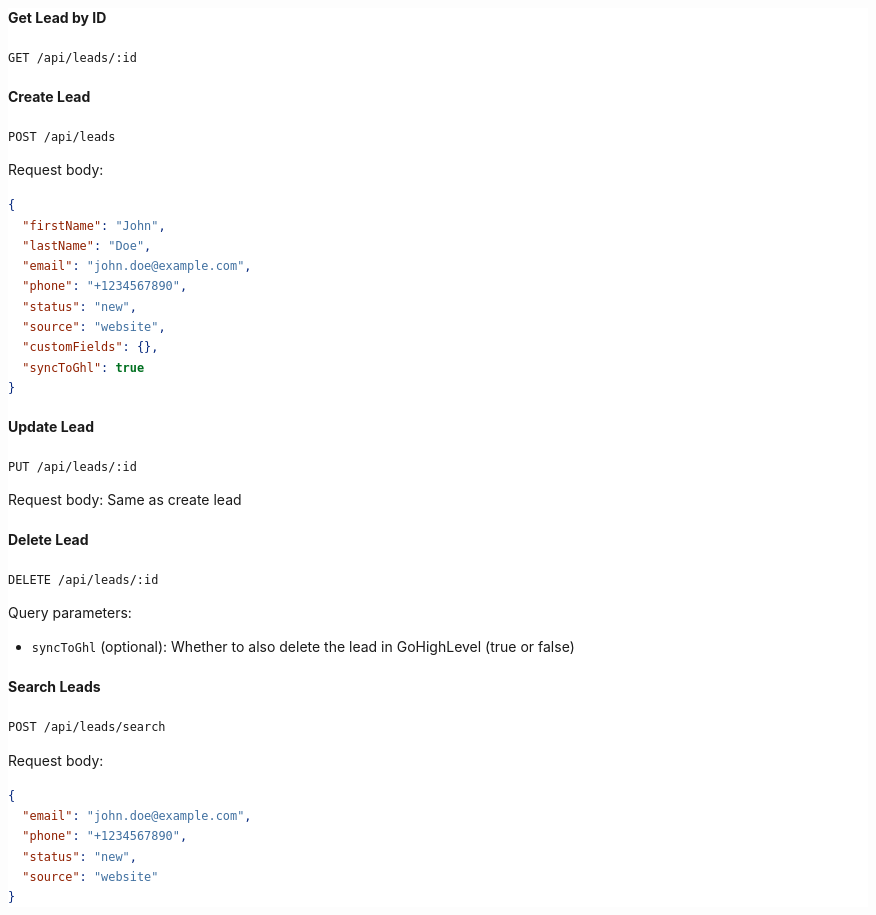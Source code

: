 #### Get Lead by ID

```
GET /api/leads/:id
```

#### Create Lead

```
POST /api/leads
```

Request body:
```json
{
  "firstName": "John",
  "lastName": "Doe",
  "email": "john.doe@example.com",
  "phone": "+1234567890",
  "status": "new",
  "source": "website",
  "customFields": {},
  "syncToGhl": true
}
```

#### Update Lead

```
PUT /api/leads/:id
```

Request body: Same as create lead

#### Delete Lead

```
DELETE /api/leads/:id
```

Query parameters:
- `syncToGhl` (optional): Whether to also delete the lead in GoHighLevel (true or false)

#### Search Leads

```
POST /api/leads/search
```

Request body:
```json
{
  "email": "john.doe@example.com",
  "phone": "+1234567890",
  "status": "new",
  "source": "website"
}
```
